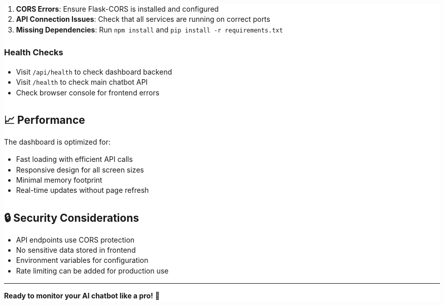 1. **CORS Errors**: Ensure Flask-CORS is installed and configured
2. **API Connection Issues**: Check that all services are running on correct ports
3. **Missing Dependencies**: Run `npm install` and `pip install -r requirements.txt`

### Health Checks
- Visit `/api/health` to check dashboard backend
- Visit `/health` to check main chatbot API
- Check browser console for frontend errors

## 📈 Performance

The dashboard is optimized for:
- Fast loading with efficient API calls
- Responsive design for all screen sizes
- Minimal memory footprint
- Real-time updates without page refresh

## 🔒 Security Considerations

- API endpoints use CORS protection
- No sensitive data stored in frontend
- Environment variables for configuration
- Rate limiting can be added for production use

---

**Ready to monitor your AI chatbot like a pro!** 🚀